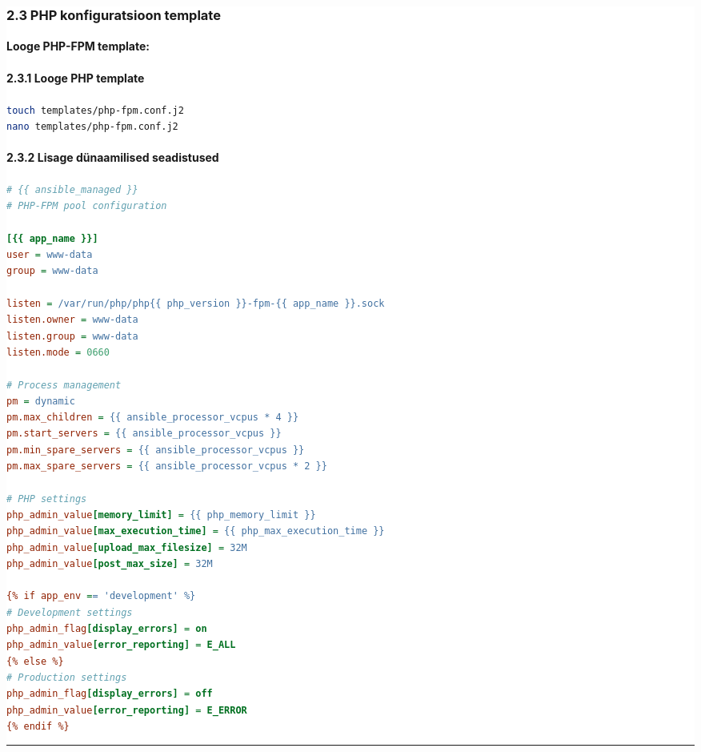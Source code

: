 ```ini
```

### 2.3 PHP konfiguratsioon template

**Looge PHP-FPM template:**

#### 2.3.1 Looge PHP template
```bash
touch templates/php-fpm.conf.j2
nano templates/php-fpm.conf.j2
```

#### 2.3.2 Lisage dünaamilised seadistused
```ini
# {{ ansible_managed }}
# PHP-FPM pool configuration

[{{ app_name }}]
user = www-data
group = www-data

listen = /var/run/php/php{{ php_version }}-fpm-{{ app_name }}.sock
listen.owner = www-data
listen.group = www-data
listen.mode = 0660

# Process management
pm = dynamic
pm.max_children = {{ ansible_processor_vcpus * 4 }}
pm.start_servers = {{ ansible_processor_vcpus }}
pm.min_spare_servers = {{ ansible_processor_vcpus }}
pm.max_spare_servers = {{ ansible_processor_vcpus * 2 }}

# PHP settings
php_admin_value[memory_limit] = {{ php_memory_limit }}
php_admin_value[max_execution_time] = {{ php_max_execution_time }}
php_admin_value[upload_max_filesize] = 32M
php_admin_value[post_max_size] = 32M

{% if app_env == 'development' %}
# Development settings
php_admin_flag[display_errors] = on
php_admin_value[error_reporting] = E_ALL
{% else %}
# Production settings
php_admin_flag[display_errors] = off
php_admin_value[error_reporting] = E_ERROR
{% endif %}
```

---

